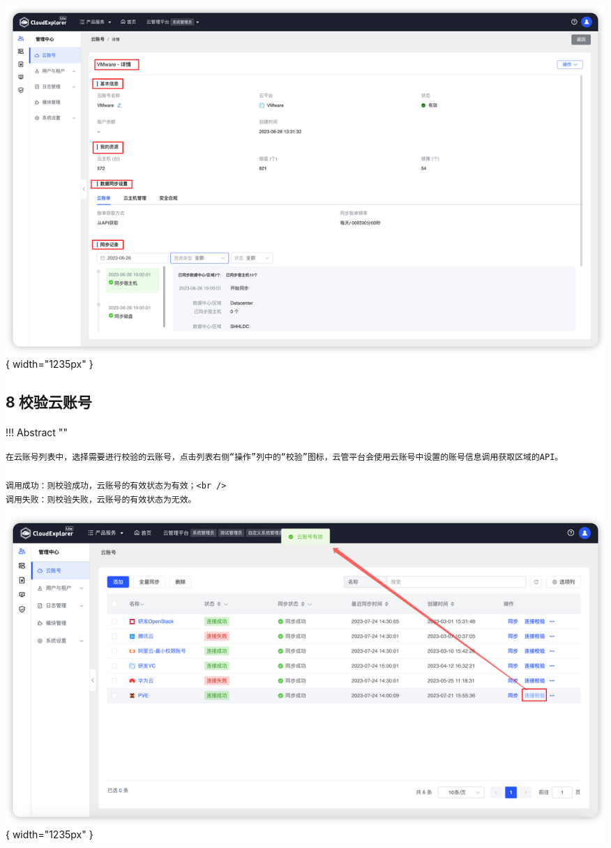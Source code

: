 ![查看云账号详情](../../img/management/add_cloudaccount/查看云账号详情.png){ width="1235px" }

## 8 校验云账号

!!! Abstract ""

    在云账号列表中，选择需要进行校验的云账号，点击列表右侧“操作”列中的“校验”图标，云管平台会使用云账号中设置的账号信息调用获取区域的API。
    
    调用成功：则校验成功，云账号的有效状态为有效；<br />
    调用失败：则校验失败，云账号的有效状态为无效。

![校验云账号](../../img/management/add_cloudaccount/校验云账号.png){ width="1235px" }  
